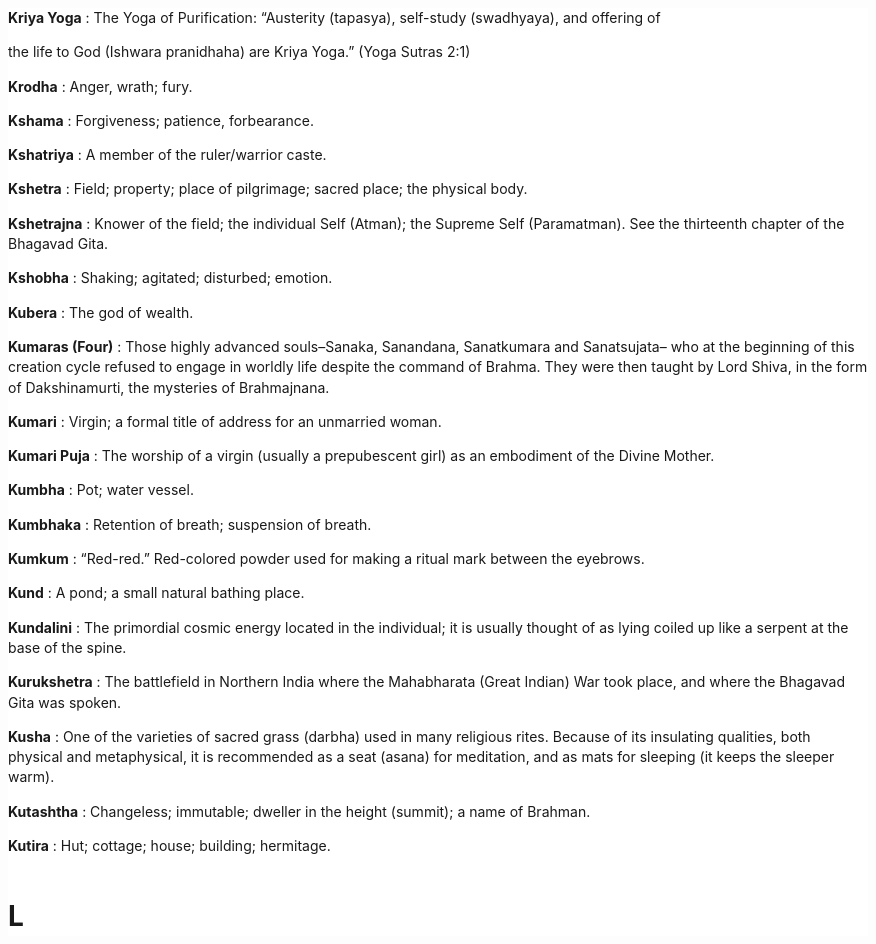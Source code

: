 **Kriya Yoga** : The Yoga of Purification: “Austerity (tapasya), self-study (swadhyaya), and offering of


the life to God (Ishwara pranidhaha) are Kriya Yoga.” (Yoga Sutras 2:1)

**Krodha** : Anger, wrath; fury.

**Kshama** : Forgiveness; patience, forbearance.

**Kshatriya** : A member of the ruler/warrior caste.

**Kshetra** : Field; property; place of pilgrimage; sacred place; the physical body.

**Kshetrajna** : Knower of the field; the individual Self (Atman); the Supreme Self (Paramatman). See the
thirteenth chapter of the Bhagavad Gita.

**Kshobha** : Shaking; agitated; disturbed; emotion.

**Kubera** : The god of wealth.

**Kumaras (Four)** : Those highly advanced souls–Sanaka, Sanandana, Sanatkumara and Sanatsujata–
who at the beginning of this creation cycle refused to engage in worldly life despite the command of
Brahma. They were then taught by Lord Shiva, in the form of Dakshinamurti, the mysteries of
Brahmajnana.

**Kumari** : Virgin; a formal title of address for an unmarried woman.

**Kumari Puja** : The worship of a virgin (usually a prepubescent girl) as an embodiment of the Divine
Mother.

**Kumbha** : Pot; water vessel.

**Kumbhaka** : Retention of breath; suspension of breath.

**Kumkum** : “Red-red.” Red-colored powder used for making a ritual mark between the eyebrows.

**Kund** : A pond; a small natural bathing place.

**Kundalini** : The primordial cosmic energy located in the individual; it is usually thought of as lying
coiled up like a serpent at the base of the spine.

**Kurukshetra** : The battlefield in Northern India where the Mahabharata (Great Indian) War took place,
and where the Bhagavad Gita was spoken.

**Kusha** : One of the varieties of sacred grass (darbha) used in many religious rites. Because of its
insulating qualities, both physical and metaphysical, it is recommended as a seat (asana) for meditation,
and as mats for sleeping (it keeps the sleeper warm).

**Kutashtha** : Changeless; immutable; dweller in the height (summit); a name of Brahman.

**Kutira** : Hut; cottage; house; building; hermitage.

# L

